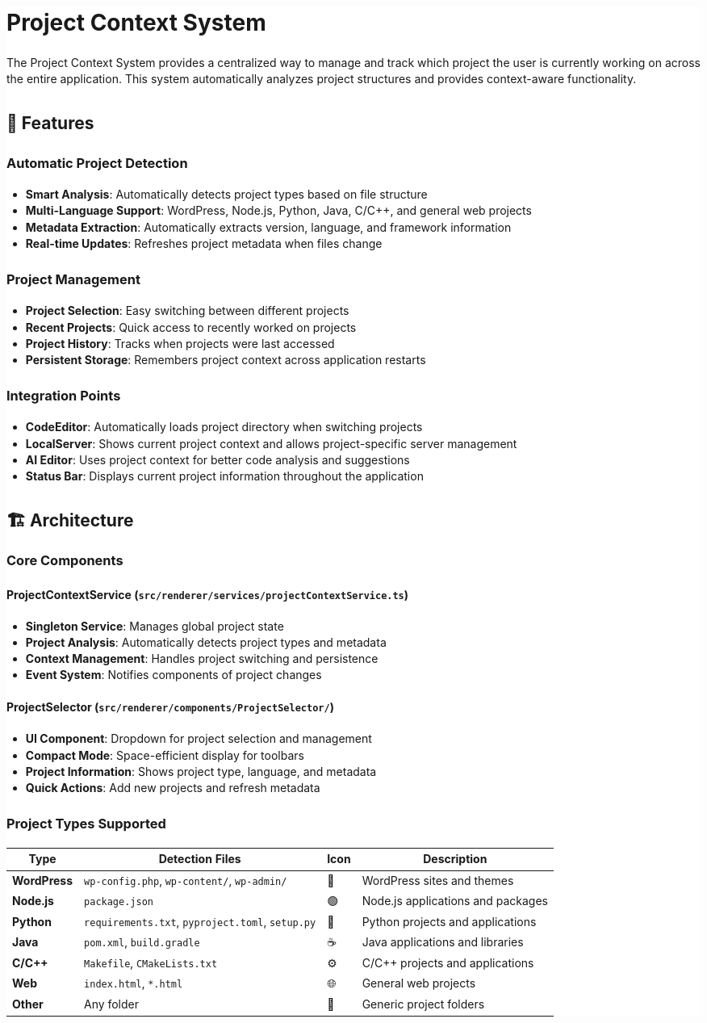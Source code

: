 # Project Context System

The Project Context System provides a centralized way to manage and track which project the user is currently working on across the entire application. This system automatically analyzes project structures and provides context-aware functionality.

## 🎯 **Features**

### **Automatic Project Detection**
- **Smart Analysis**: Automatically detects project types based on file structure
- **Multi-Language Support**: WordPress, Node.js, Python, Java, C/C++, and general web projects
- **Metadata Extraction**: Automatically extracts version, language, and framework information
- **Real-time Updates**: Refreshes project metadata when files change

### **Project Management**
- **Project Selection**: Easy switching between different projects
- **Recent Projects**: Quick access to recently worked on projects
- **Project History**: Tracks when projects were last accessed
- **Persistent Storage**: Remembers project context across application restarts

### **Integration Points**
- **CodeEditor**: Automatically loads project directory when switching projects
- **LocalServer**: Shows current project context and allows project-specific server management
- **AI Editor**: Uses project context for better code analysis and suggestions
- **Status Bar**: Displays current project information throughout the application

## 🏗️ **Architecture**

### **Core Components**

#### **ProjectContextService** (`src/renderer/services/projectContextService.ts`)
- **Singleton Service**: Manages global project state
- **Project Analysis**: Automatically detects project types and metadata
- **Context Management**: Handles project switching and persistence
- **Event System**: Notifies components of project changes

#### **ProjectSelector** (`src/renderer/components/ProjectSelector/`)
- **UI Component**: Dropdown for project selection and management
- **Compact Mode**: Space-efficient display for toolbars
- **Project Information**: Shows project type, language, and metadata
- **Quick Actions**: Add new projects and refresh metadata

### **Project Types Supported**

| Type | Detection Files | Icon | Description |
|------|----------------|-------|-------------|
| **WordPress** | `wp-config.php`, `wp-content/`, `wp-admin/` | 🐘 | WordPress sites and themes |
| **Node.js** | `package.json` | 🟢 | Node.js applications and packages |
| **Python** | `requirements.txt`, `pyproject.toml`, `setup.py` | 🐍 | Python projects and applications |
| **Java** | `pom.xml`, `build.gradle` | ☕ | Java applications and libraries |
| **C/C++** | `Makefile`, `CMakeLists.txt` | ⚙️ | C/C++ projects and applications |
| **Web** | `index.html`, `*.html` | 🌐 | General web projects |
| **Other** | Any folder | 📁 | Generic project folders |
